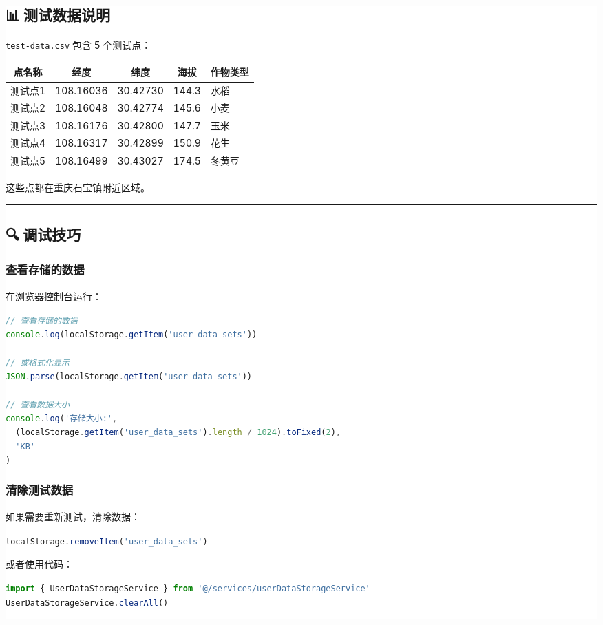 
## 📊 测试数据说明

`test-data.csv` 包含 5 个测试点：

| 点名称 | 经度 | 纬度 | 海拔 | 作物类型 |
|--------|------|------|------|----------|
| 测试点1 | 108.16036 | 30.42730 | 144.3 | 水稻 |
| 测试点2 | 108.16048 | 30.42774 | 145.6 | 小麦 |
| 测试点3 | 108.16176 | 30.42800 | 147.7 | 玉米 |
| 测试点4 | 108.16317 | 30.42899 | 150.9 | 花生 |
| 测试点5 | 108.16499 | 30.43027 | 174.5 | 冬黄豆 |

这些点都在重庆石宝镇附近区域。

---

## 🔍 调试技巧

### 查看存储的数据

在浏览器控制台运行：

```javascript
// 查看存储的数据
console.log(localStorage.getItem('user_data_sets'))

// 或格式化显示
JSON.parse(localStorage.getItem('user_data_sets'))

// 查看数据大小
console.log('存储大小:', 
  (localStorage.getItem('user_data_sets').length / 1024).toFixed(2), 
  'KB'
)
```

### 清除测试数据

如果需要重新测试，清除数据：

```javascript
localStorage.removeItem('user_data_sets')
```

或者使用代码：

```javascript
import { UserDataStorageService } from '@/services/userDataStorageService'
UserDataStorageService.clearAll()
```

---